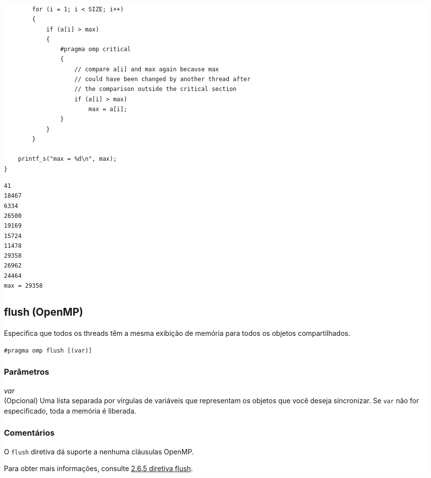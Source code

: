 ```
        for (i = 1; i < SIZE; i++)
        {
            if (a[i] > max)
            {
                #pragma omp critical
                {
                    // compare a[i] and max again because max
                    // could have been changed by another thread after
                    // the comparison outside the critical section
                    if (a[i] > max)
                        max = a[i];
                }
            }
        }

    printf_s("max = %d\n", max);
}
```

```Output
41
18467
6334
26500
19169
15724
11478
29358
26962
24464
max = 29358
```

## <a name="flush-openmp"></a>flush (OpenMP)

Especifica que todos os threads têm a mesma exibição de memória para todos os objetos compartilhados.

```
#pragma omp flush [(var)]
```

### <a name="parameters"></a>Parâmetros

*var*<br/>
(Opcional) Uma lista separada por vírgulas de variáveis que representam os objetos que você deseja sincronizar. Se `var` não for especificado, toda a memória é liberada.

### <a name="remarks"></a>Comentários

O `flush` diretiva dá suporte a nenhuma cláusulas OpenMP.

Para obter mais informações, consulte [2.6.5 diretiva flush](../../../parallel/openmp/2-6-5-flush-directive.md).
